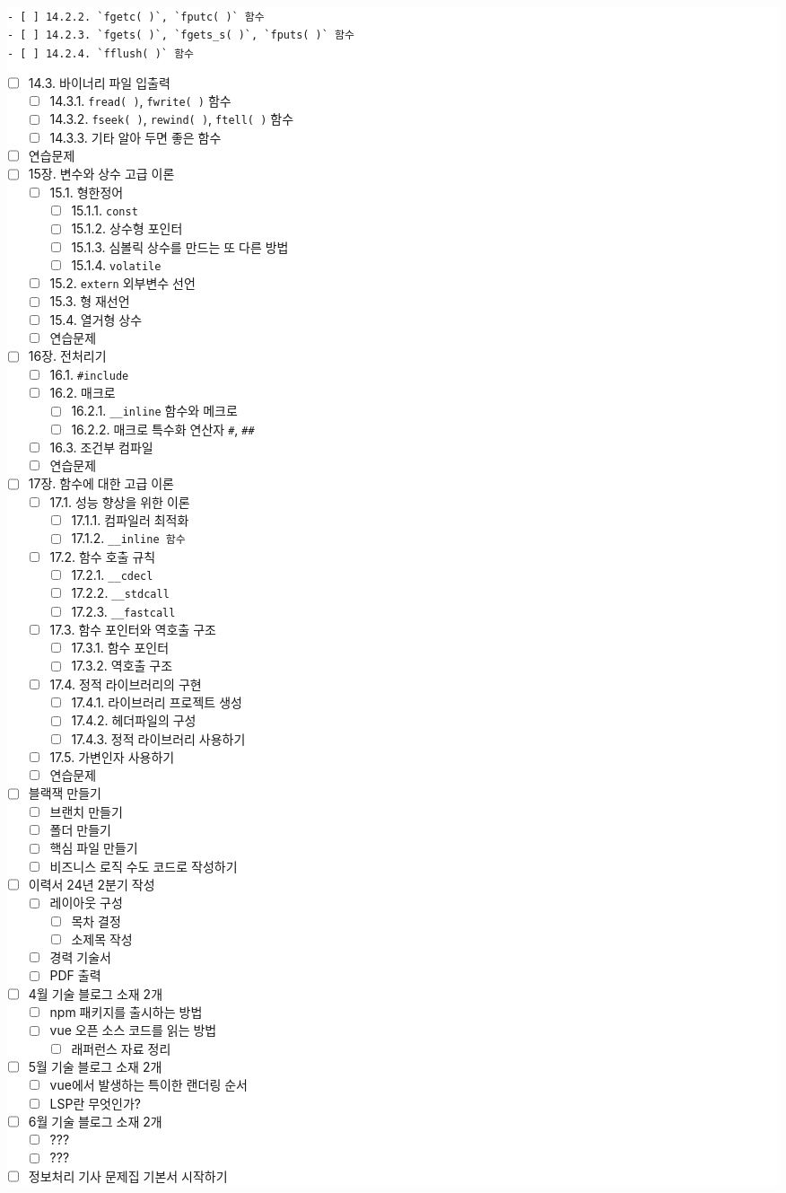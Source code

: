     - [ ] 14.2.2. `fgetc( )`, `fputc( )` 함수
    - [ ] 14.2.3. `fgets( )`, `fgets_s( )`, `fputs( )` 함수
    - [ ] 14.2.4. `fflush( )` 함수
  - [ ] 14.3. 바이너리 파일 입출력
    - [ ] 14.3.1. `fread( )`, `fwrite( )` 함수
    - [ ] 14.3.2. `fseek( )`, `rewind( )`, `ftell( )` 함수
    - [ ] 14.3.3. 기타 알아 두면 좋은 함수
  - [ ] 연습문제
- [ ] 15장. 변수와 상수 고급 이론
  - [ ] 15.1. 형한정어
    - [ ] 15.1.1. `const`
    - [ ] 15.1.2. 상수형 포인터
    - [ ] 15.1.3. 심볼릭 상수를 만드는 또 다른 방법
    - [ ] 15.1.4. `volatile`
  - [ ] 15.2. `extern` 외부변수 선언
  - [ ] 15.3. 형 재선언
  - [ ] 15.4. 열거형 상수
  - [ ] 연습문제
- [ ] 16장. 전처리기
  - [ ] 16.1. `#include`
  - [ ] 16.2. 매크로
    - [ ] 16.2.1. `__inline` 함수와 메크로
    - [ ] 16.2.2. 매크로 특수화 연산자 `#`, `##`
  - [ ] 16.3. 조건부 컴파일
  - [ ] 연습문제
- [ ] 17장. 함수에 대한 고급 이론
  - [ ] 17.1. 성능 향상을 위한 이론
    - [ ] 17.1.1. 컴파일러 최적화
    - [ ] 17.1.2. `__inline 함수`
  - [ ] 17.2. 함수 호출 규칙
    - [ ] 17.2.1. `__cdecl`
    - [ ] 17.2.2. `__stdcall`
    - [ ] 17.2.3. `__fastcall`
  - [ ] 17.3. 함수 포인터와 역호출 구조
    - [ ] 17.3.1. 함수 포인터
    - [ ] 17.3.2. 역호출 구조
  - [ ] 17.4. 정적 라이브러리의 구현
    - [ ] 17.4.1. 라이브러리 프로젝트 생성
    - [ ] 17.4.2. 헤더파일의 구성
    - [ ] 17.4.3. 정적 라이브러리 사용하기
  - [ ] 17.5. 가변인자 사용하기
  - [ ] 연습문제
- [ ] 블랙잭 만들기
  - [ ] 브랜치 만들기
  - [ ] 폴더 만들기
  - [ ] 핵심 파일 만들기
  - [ ] 비즈니스 로직 수도 코드로 작성하기
- [ ] 이력서 24년 2분기 작성
  - [ ] 레이아웃 구성
    - [ ] 목차 결정
    - [ ] 소제목 작성
  - [ ] 경력 기술서
  - [ ] PDF 출력
- [ ] 4월 기술 블로그 소재 2개
  - [ ] npm 패키지를 출시하는 방법
  - [ ] vue 오픈 소스 코드를 읽는 방법
    - [ ] 래퍼런스 자료 정리
- [ ] 5월 기술 블로그 소재 2개
  - [ ] vue에서 발생하는 특이한 랜더링 순서
  - [ ] LSP란 무엇인가?
- [ ] 6월 기술 블로그 소재 2개
  - [ ] ???
  - [ ] ???
- [ ] 정보처리 기사 문제집 기본서 시작하기